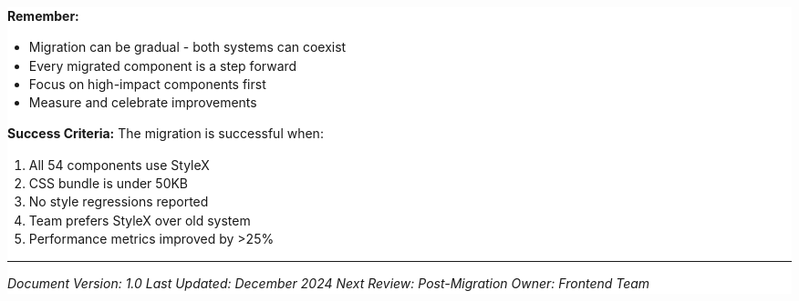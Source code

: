 **Remember:**
- Migration can be gradual - both systems can coexist
- Every migrated component is a step forward
- Focus on high-impact components first
- Measure and celebrate improvements

**Success Criteria:**
The migration is successful when:
1. All 54 components use StyleX
2. CSS bundle is under 50KB
3. No style regressions reported
4. Team prefers StyleX over old system
5. Performance metrics improved by >25%

---

*Document Version: 1.0*
*Last Updated: December 2024*
*Next Review: Post-Migration*
*Owner: Frontend Team*